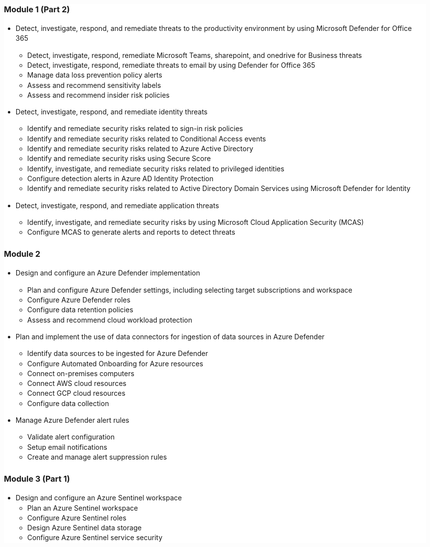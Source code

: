 ### Module 1 (Part 2)

* Detect, investigate, respond, and remediate threats to the productivity environment by using Microsoft Defender for Office 365 
	* Detect, investigate, respond, remediate Microsoft Teams, sharepoint, and onedrive for Business threats 
	* Detect, investigate, respond, remediate threats to email by using Defender for Office 365 
	* Manage data loss prevention policy alerts 
	* Assess and recommend sensitivity labels 
	* Assess and recommend insider risk policies 

* Detect, investigate, respond, and remediate identity threats 
	* Identify and remediate security risks related to sign-in risk policies 
	* Identify and remediate security risks related to Conditional Access events 
	* Identify and remediate security risks related to Azure Active Directory 
	* Identify and remediate security risks using Secure Score 
	* Identify, investigate, and remediate security risks related to privileged identities 
	* Configure detection alerts in Azure AD Identity Protection 
	* Identify and remediate security risks related to Active Directory Domain Services using Microsoft Defender for Identity 

* Detect, investigate, respond, and remediate application threats 
	* Identify, investigate, and remediate security risks by using Microsoft Cloud Application Security (MCAS) 
	* Configure MCAS to generate alerts and reports to detect threats

### Module 2

* Design and configure an Azure Defender implementation 
	* Plan and configure Azure Defender settings, including selecting target subscriptions and workspace 
	* Configure Azure Defender roles 
	* Configure data retention policies 
	* Assess and recommend cloud workload protection 

* Plan and implement the use of data connectors for ingestion of data sources in Azure Defender 
	* Identify data sources to be ingested for Azure Defender 
	* Configure Automated Onboarding for Azure resources 
	* Connect on-premises computers 
	* Connect AWS cloud resources 
	* Connect GCP cloud resources 
	* Configure data collection 

* Manage Azure Defender alert rules 
	* Validate alert configuration 
	* Setup email notifications 
	* Create and manage alert suppression rules

### Module 3 (Part 1)

* Design and configure an Azure Sentinel workspace 
	* Plan an Azure Sentinel workspace 
	* Configure Azure Sentinel roles 
	* Design Azure Sentinel data storage 
	* Configure Azure Sentinel service security 
